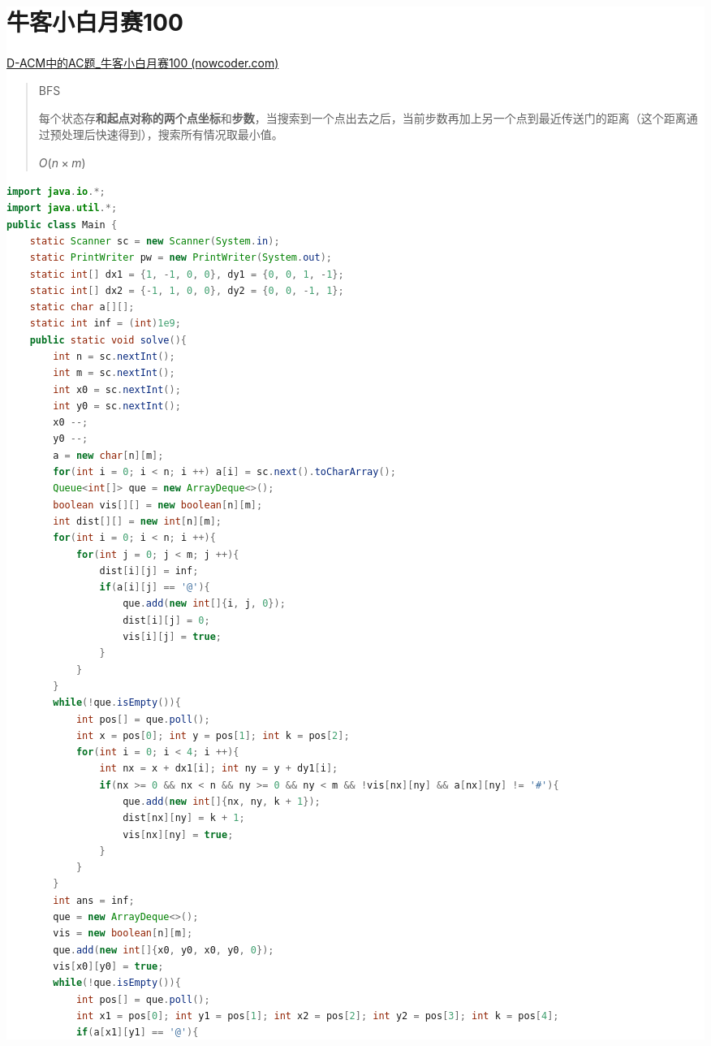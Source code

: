 # 牛客小白月赛100

[D-ACM中的AC题_牛客小白月赛100 (nowcoder.com)](https://ac.nowcoder.com/acm/contest/88878/D)

> BFS
>
> 每个状态存**和起点对称的两个点坐标**和**步数**，当搜索到一个点出去之后，当前步数再加上另一个点到最近传送门的距离（这个距离通过预处理后快速得到），搜索所有情况取最小值。
>
> $O(n\times m)$

```java
import java.io.*;
import java.util.*;
public class Main {
    static Scanner sc = new Scanner(System.in);
    static PrintWriter pw = new PrintWriter(System.out);
    static int[] dx1 = {1, -1, 0, 0}, dy1 = {0, 0, 1, -1};
    static int[] dx2 = {-1, 1, 0, 0}, dy2 = {0, 0, -1, 1};
    static char a[][];
    static int inf = (int)1e9;
    public static void solve(){
        int n = sc.nextInt();
        int m = sc.nextInt();
        int x0 = sc.nextInt();
        int y0 = sc.nextInt();
        x0 --;
        y0 --;
        a = new char[n][m];
        for(int i = 0; i < n; i ++) a[i] = sc.next().toCharArray();
        Queue<int[]> que = new ArrayDeque<>();
        boolean vis[][] = new boolean[n][m];
        int dist[][] = new int[n][m];
        for(int i = 0; i < n; i ++){
            for(int j = 0; j < m; j ++){
                dist[i][j] = inf;
                if(a[i][j] == '@'){
                    que.add(new int[]{i, j, 0});
                    dist[i][j] = 0;
                    vis[i][j] = true;
                }
            }
        }
        while(!que.isEmpty()){
            int pos[] = que.poll();
            int x = pos[0]; int y = pos[1]; int k = pos[2];
            for(int i = 0; i < 4; i ++){
                int nx = x + dx1[i]; int ny = y + dy1[i];
                if(nx >= 0 && nx < n && ny >= 0 && ny < m && !vis[nx][ny] && a[nx][ny] != '#'){
                    que.add(new int[]{nx, ny, k + 1});
                    dist[nx][ny] = k + 1;
                    vis[nx][ny] = true;
                }
            }
        }
        int ans = inf;
        que = new ArrayDeque<>();
        vis = new boolean[n][m];
        que.add(new int[]{x0, y0, x0, y0, 0});
        vis[x0][y0] = true;
        while(!que.isEmpty()){
            int pos[] = que.poll();
            int x1 = pos[0]; int y1 = pos[1]; int x2 = pos[2]; int y2 = pos[3]; int k = pos[4];
            if(a[x1][y1] == '@'){
```